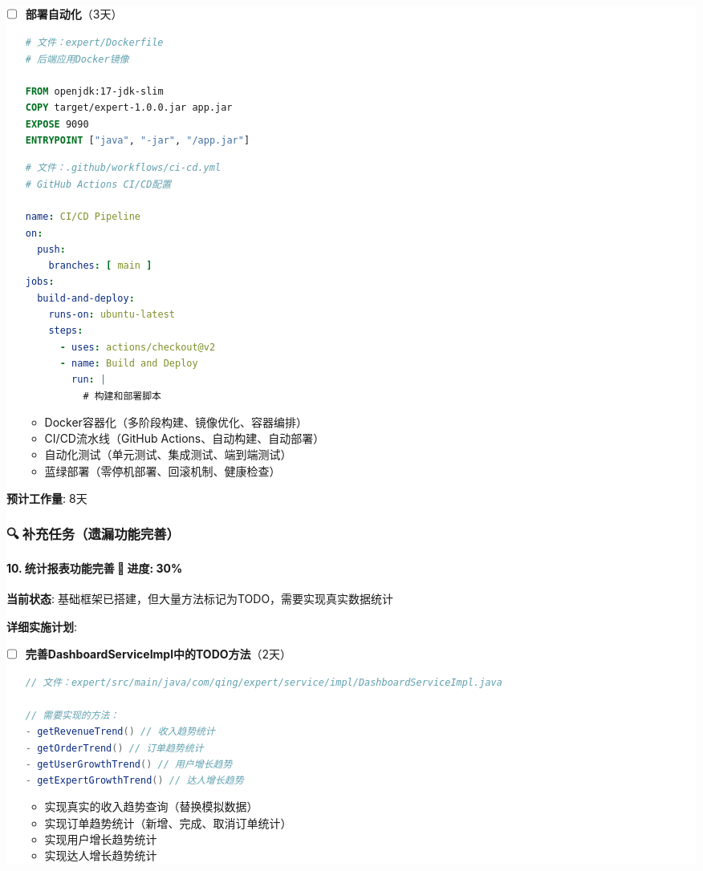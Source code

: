 - [ ] **部署自动化**（3天）
  ```dockerfile
  # 文件：expert/Dockerfile
  # 后端应用Docker镜像

  FROM openjdk:17-jdk-slim
  COPY target/expert-1.0.0.jar app.jar
  EXPOSE 9090
  ENTRYPOINT ["java", "-jar", "/app.jar"]
  ```
  ```yaml
  # 文件：.github/workflows/ci-cd.yml
  # GitHub Actions CI/CD配置

  name: CI/CD Pipeline
  on:
    push:
      branches: [ main ]
  jobs:
    build-and-deploy:
      runs-on: ubuntu-latest
      steps:
        - uses: actions/checkout@v2
        - name: Build and Deploy
          run: |
            # 构建和部署脚本
  ```
  - Docker容器化（多阶段构建、镜像优化、容器编排）
  - CI/CD流水线（GitHub Actions、自动构建、自动部署）
  - 自动化测试（单元测试、集成测试、端到端测试）
  - 蓝绿部署（零停机部署、回滚机制、健康检查）

**预计工作量**: 8天

### 🔍 补充任务（遗漏功能完善）

#### 10. 统计报表功能完善 🚧 **进度: 30%**
**当前状态**: 基础框架已搭建，但大量方法标记为TODO，需要实现真实数据统计

**详细实施计划**:
- [ ] **完善DashboardServiceImpl中的TODO方法**（2天）
  ```java
  // 文件：expert/src/main/java/com/qing/expert/service/impl/DashboardServiceImpl.java

  // 需要实现的方法：
  - getRevenueTrend() // 收入趋势统计
  - getOrderTrend() // 订单趋势统计
  - getUserGrowthTrend() // 用户增长趋势
  - getExpertGrowthTrend() // 达人增长趋势
  ```
  - 实现真实的收入趋势查询（替换模拟数据）
  - 实现订单趋势统计（新增、完成、取消订单统计）
  - 实现用户增长趋势统计
  - 实现达人增长趋势统计

